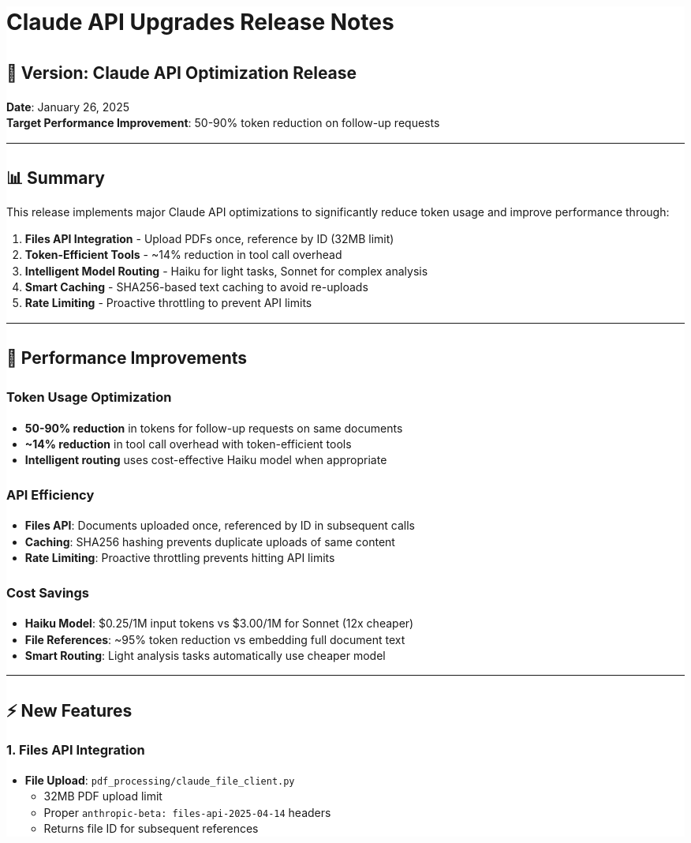 # Claude API Upgrades Release Notes

## 🚀 Version: Claude API Optimization Release
**Date**: January 26, 2025  
**Target Performance Improvement**: 50-90% token reduction on follow-up requests

---

## 📊 Summary

This release implements major Claude API optimizations to significantly reduce token usage and improve performance through:

1. **Files API Integration** - Upload PDFs once, reference by ID (32MB limit)
2. **Token-Efficient Tools** - ~14% reduction in tool call overhead  
3. **Intelligent Model Routing** - Haiku for light tasks, Sonnet for complex analysis
4. **Smart Caching** - SHA256-based text caching to avoid re-uploads
5. **Rate Limiting** - Proactive throttling to prevent API limits

---

## 🎯 Performance Improvements

### Token Usage Optimization
- **50-90% reduction** in tokens for follow-up requests on same documents
- **~14% reduction** in tool call overhead with token-efficient tools
- **Intelligent routing** uses cost-effective Haiku model when appropriate

### API Efficiency  
- **Files API**: Documents uploaded once, referenced by ID in subsequent calls
- **Caching**: SHA256 hashing prevents duplicate uploads of same content
- **Rate Limiting**: Proactive throttling prevents hitting API limits

### Cost Savings
- **Haiku Model**: $0.25/1M input tokens vs $3.00/1M for Sonnet (12x cheaper)
- **File References**: ~95% token reduction vs embedding full document text
- **Smart Routing**: Light analysis tasks automatically use cheaper model

---

## ⚡ New Features

### 1. Files API Integration
- **File Upload**: `pdf_processing/claude_file_client.py`
  - 32MB PDF upload limit
  - Proper `anthropic-beta: files-api-2025-04-14` headers
  - Returns file ID for subsequent references
